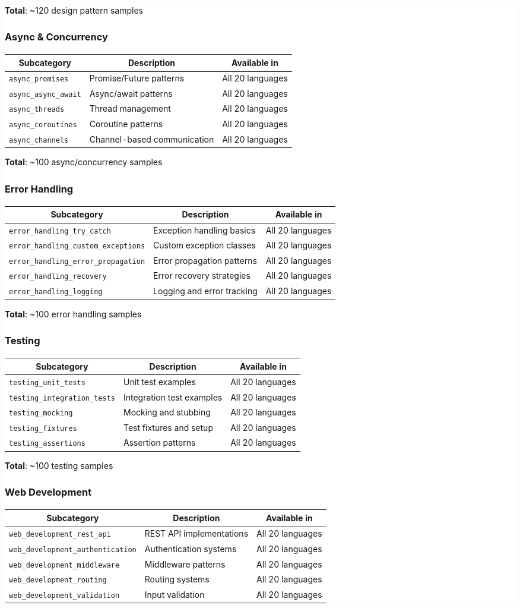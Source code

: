 **Total**: ~120 design pattern samples

### Async & Concurrency

| Subcategory | Description | Available in |
|-------------|-------------|--------------|
| `async_promises` | Promise/Future patterns | All 20 languages |
| `async_async_await` | Async/await patterns | All 20 languages |
| `async_threads` | Thread management | All 20 languages |
| `async_coroutines` | Coroutine patterns | All 20 languages |
| `async_channels` | Channel-based communication | All 20 languages |

**Total**: ~100 async/concurrency samples

### Error Handling

| Subcategory | Description | Available in |
|-------------|-------------|--------------|
| `error_handling_try_catch` | Exception handling basics | All 20 languages |
| `error_handling_custom_exceptions` | Custom exception classes | All 20 languages |
| `error_handling_error_propagation` | Error propagation patterns | All 20 languages |
| `error_handling_recovery` | Error recovery strategies | All 20 languages |
| `error_handling_logging` | Logging and error tracking | All 20 languages |

**Total**: ~100 error handling samples

### Testing

| Subcategory | Description | Available in |
|-------------|-------------|--------------|
| `testing_unit_tests` | Unit test examples | All 20 languages |
| `testing_integration_tests` | Integration test examples | All 20 languages |
| `testing_mocking` | Mocking and stubbing | All 20 languages |
| `testing_fixtures` | Test fixtures and setup | All 20 languages |
| `testing_assertions` | Assertion patterns | All 20 languages |

**Total**: ~100 testing samples

### Web Development

| Subcategory | Description | Available in |
|-------------|-------------|--------------|
| `web_development_rest_api` | REST API implementations | All 20 languages |
| `web_development_authentication` | Authentication systems | All 20 languages |
| `web_development_middleware` | Middleware patterns | All 20 languages |
| `web_development_routing` | Routing systems | All 20 languages |
| `web_development_validation` | Input validation | All 20 languages |
